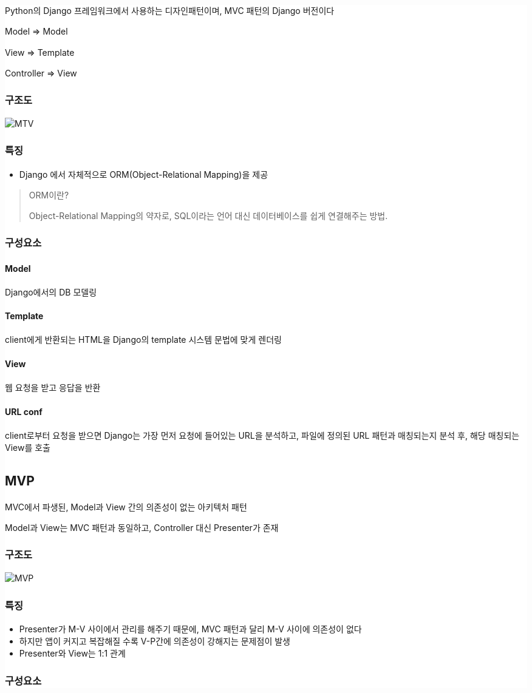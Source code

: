 Python의 Django 프레임워크에서 사용하는 디자인패턴이며, MVC 패턴의 Django 버전이다

Model ⇒ Model

View ⇒ Template

Controller ⇒ View

### 구조도

![MTV](https://media.vlpt.us/images/inyong_pang/post/fb63ce19-c0b9-4dce-90d6-73ba209d857b/image.png)

### 특징

- Django 에서 자체적으로 ORM(Object-Relational Mapping)을 제공

> ORM이란?
>
> Object-Relational Mapping의 약자로, SQL이라는 언어 대신 데이터베이스를 쉽게 연결해주는 방법.

### 구성요소

#### Model

Django에서의 DB 모델링

#### Template

client에게 반환되는 HTML을 Django의 template 시스템 문법에 맞게 렌더링

#### View

웹 요청을 받고 응답을 반환

#### URL conf

client로부터 요청을 받으면 Django는 가장 먼저 요청에 들어있는 URL을 분석하고, 파일에 정의된 URL 패턴과 매칭되는지 분석 후, 해당 매칭되는 View를 호출

## MVP

MVC에서 파생된, Model과 View 간의 의존성이 없는 아키텍처 패턴

Model과 View는 MVC 패턴과 동일하고, Controller 대신 Presenter가 존재

### 구조도

![MVP](https://img1.daumcdn.net/thumb/R1280x0/?scode=mtistory2&fname=https%3A%2F%2Fblog.kakaocdn.net%2Fdn%2FcwKHJS%2Fbtq2HHLdPd6%2FPBIDw0IrUS2KXcaHvY7kNk%2Fimg.png)

### 특징

- Presenter가 M-V 사이에서 관리를 해주기 때문에, MVC 패턴과 달리 M-V 사이에 의존성이 없다
- 하지만 앱이 커지고 복잡해질 수록 V-P간에 의존성이 강해지는 문제점이 발생
- Presenter와 View는 1:1 관계

### 구성요소
